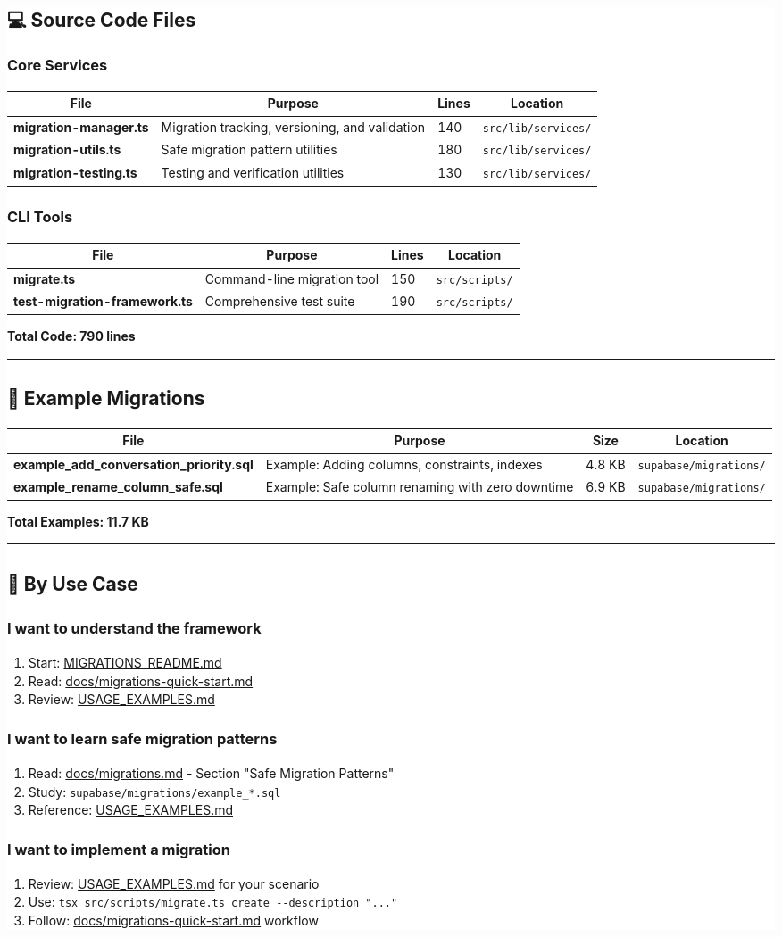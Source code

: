 ## 💻 Source Code Files

### Core Services

| File | Purpose | Lines | Location |
|------|---------|-------|----------|
| **migration-manager.ts** | Migration tracking, versioning, and validation | 140 | `src/lib/services/` |
| **migration-utils.ts** | Safe migration pattern utilities | 180 | `src/lib/services/` |
| **migration-testing.ts** | Testing and verification utilities | 130 | `src/lib/services/` |

### CLI Tools

| File | Purpose | Lines | Location |
|------|---------|-------|----------|
| **migrate.ts** | Command-line migration tool | 150 | `src/scripts/` |
| **test-migration-framework.ts** | Comprehensive test suite | 190 | `src/scripts/` |

**Total Code: 790 lines**

---

## 📝 Example Migrations

| File | Purpose | Size | Location |
|------|---------|------|----------|
| **example_add_conversation_priority.sql** | Example: Adding columns, constraints, indexes | 4.8 KB | `supabase/migrations/` |
| **example_rename_column_safe.sql** | Example: Safe column renaming with zero downtime | 6.9 KB | `supabase/migrations/` |

**Total Examples: 11.7 KB**

---

## 🎯 By Use Case

### I want to understand the framework
1. Start: [MIGRATIONS_README.md](MIGRATIONS_README.md)
2. Read: [docs/migrations-quick-start.md](docs/migrations-quick-start.md)
3. Review: [USAGE_EXAMPLES.md](USAGE_EXAMPLES.md)

### I want to learn safe migration patterns
1. Read: [docs/migrations.md](docs/migrations.md) - Section "Safe Migration Patterns"
2. Study: `supabase/migrations/example_*.sql`
3. Reference: [USAGE_EXAMPLES.md](USAGE_EXAMPLES.md)

### I want to implement a migration
1. Review: [USAGE_EXAMPLES.md](USAGE_EXAMPLES.md) for your scenario
2. Use: `tsx src/scripts/migrate.ts create --description "..."`
3. Follow: [docs/migrations-quick-start.md](docs/migrations-quick-start.md) workflow
